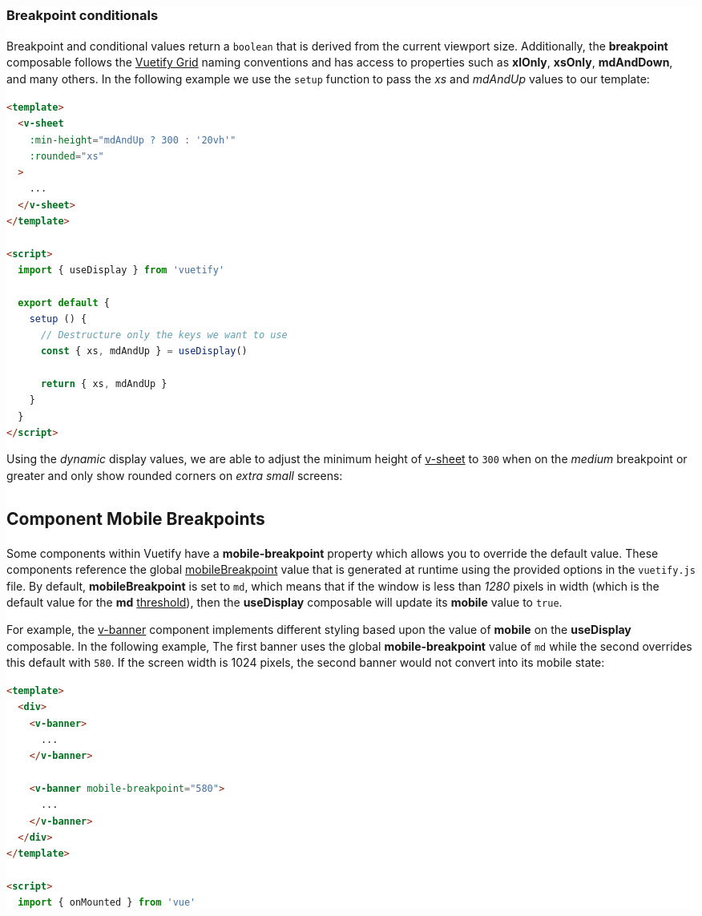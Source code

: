 ### Breakpoint conditionals

Breakpoint and conditional values return a `boolean` that is derived from the current viewport size. Additionally, the **breakpoint** composable follows the [Vuetify Grid](/components/grids) naming conventions and has access to properties such as **xlOnly**, **xsOnly**, **mdAndDown**, and many others. In the following example we use the `setup` function to pass the _xs_ and _mdAndUp_ values to our template:

```html
<template>
  <v-sheet
    :min-height="mdAndUp ? 300 : '20vh'"
    :rounded="xs"
  >
    ...
  </v-sheet>
</template>

<script>
  import { useDisplay } from 'vuetify'

  export default {
    setup () {
      // Destructure only the keys we want to use
      const { xs, mdAndUp } = useDisplay()

      return { xs, mdAndUp }
    }
  }
</script>
```

Using the _dynamic_ display values, we are able to adjust the minimum height of [v-sheet](/components/sheets/) to `300` when on the _medium_ breakpoint or greater and only show rounded corners on _extra small_ screens:

## Component Mobile Breakpoints

Some components within Vuetify have a **mobile-breakpoint** property which allows you to override the default value. These components reference the global [mobileBreakpoint](#mobile-breakpoint) value that is generated at runtime using the provided options in the `vuetify.js` file. By default, **mobileBreakpoint** is set to `md`, which means that if the window is less than _1280_ pixels in width (which is the default value for the **md** [threshold](#thresholds)), then the **useDisplay** composable will update its **mobile** value to `true`.

For example, the [v-banner](/components/banners/) component implements different styling based upon the value of **mobile** on the **useDisplay** composable. In the following example, The first banner uses the global **mobile-breakpoint** value of `md` while the second overrides this default with `580`. If the screen width is 1024 pixels, the second banner would not convert into its mobile state:

```html
<template>
  <div>
    <v-banner>
      ...
    </v-banner>

    <v-banner mobile-breakpoint="580">
      ...
    </v-banner>
  </div>
</template>

<script>
  import { onMounted } from 'vue'
```
